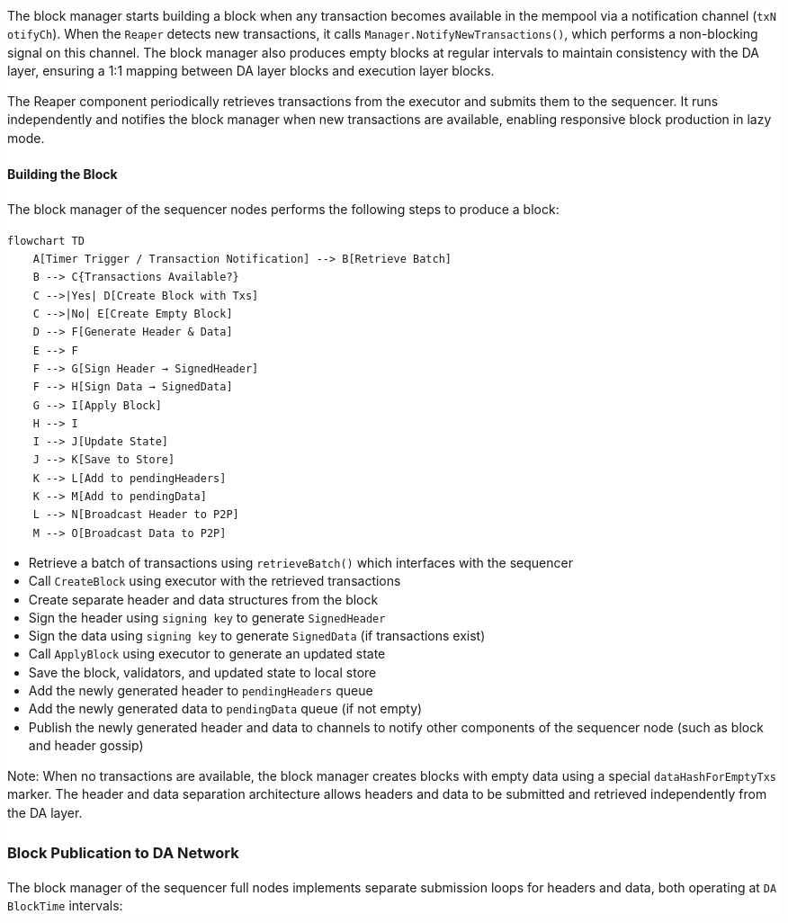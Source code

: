 The block manager starts building a block when any transaction becomes available in the mempool via a notification channel (`txNotifyCh`). When the `Reaper` detects new transactions, it calls `Manager.NotifyNewTransactions()`, which performs a non-blocking signal on this channel. The block manager also produces empty blocks at regular intervals to maintain consistency with the DA layer, ensuring a 1:1 mapping between DA layer blocks and execution layer blocks.

The Reaper component periodically retrieves transactions from the executor and submits them to the sequencer. It runs independently and notifies the block manager when new transactions are available, enabling responsive block production in lazy mode.

#### Building the Block

The block manager of the sequencer nodes performs the following steps to produce a block:

```mermaid
flowchart TD
    A[Timer Trigger / Transaction Notification] --> B[Retrieve Batch]
    B --> C{Transactions Available?}
    C -->|Yes| D[Create Block with Txs]
    C -->|No| E[Create Empty Block]
    D --> F[Generate Header & Data]
    E --> F
    F --> G[Sign Header → SignedHeader]
    F --> H[Sign Data → SignedData]
    G --> I[Apply Block]
    H --> I
    I --> J[Update State]
    J --> K[Save to Store]
    K --> L[Add to pendingHeaders]
    K --> M[Add to pendingData]
    L --> N[Broadcast Header to P2P]
    M --> O[Broadcast Data to P2P]
```

* Retrieve a batch of transactions using `retrieveBatch()` which interfaces with the sequencer
* Call `CreateBlock` using executor with the retrieved transactions
* Create separate header and data structures from the block
* Sign the header using `signing key` to generate `SignedHeader`
* Sign the data using `signing key` to generate `SignedData` (if transactions exist)
* Call `ApplyBlock` using executor to generate an updated state
* Save the block, validators, and updated state to local store
* Add the newly generated header to `pendingHeaders` queue
* Add the newly generated data to `pendingData` queue (if not empty)
* Publish the newly generated header and data to channels to notify other components of the sequencer node (such as block and header gossip)

Note: When no transactions are available, the block manager creates blocks with empty data using a special `dataHashForEmptyTxs` marker. The header and data separation architecture allows headers and data to be submitted and retrieved independently from the DA layer.

### Block Publication to DA Network

The block manager of the sequencer full nodes implements separate submission loops for headers and data, both operating at `DABlockTime` intervals:


[maxSubmitAttempts]: https://github.com/rollkit/rollkit/blob/main/block/manager.go#L50
[defaultBlockTime]: https://github.com/rollkit/rollkit/blob/main/block/manager.go#L36
[defaultDABlockTime]: https://github.com/rollkit/rollkit/blob/main/block/manager.go#L33
[defaultLazyBlockTime]: https://github.com/rollkit/rollkit/blob/main/block/manager.go#L39
[initialBackoff]: https://github.com/rollkit/rollkit/blob/main/block/manager.go#L59
[go-header]: https://github.com/celestiaorg/go-header
[block-sync]: https://github.com/rollkit/rollkit/blob/main/pkg/sync/sync_service.go
[full-node]: https://github.com/rollkit/rollkit/blob/main/node/full.go
[block-manager]: https://github.com/rollkit/rollkit/blob/main/block/manager.go
[tutorial]: https://rollkit.dev/guides/full-node